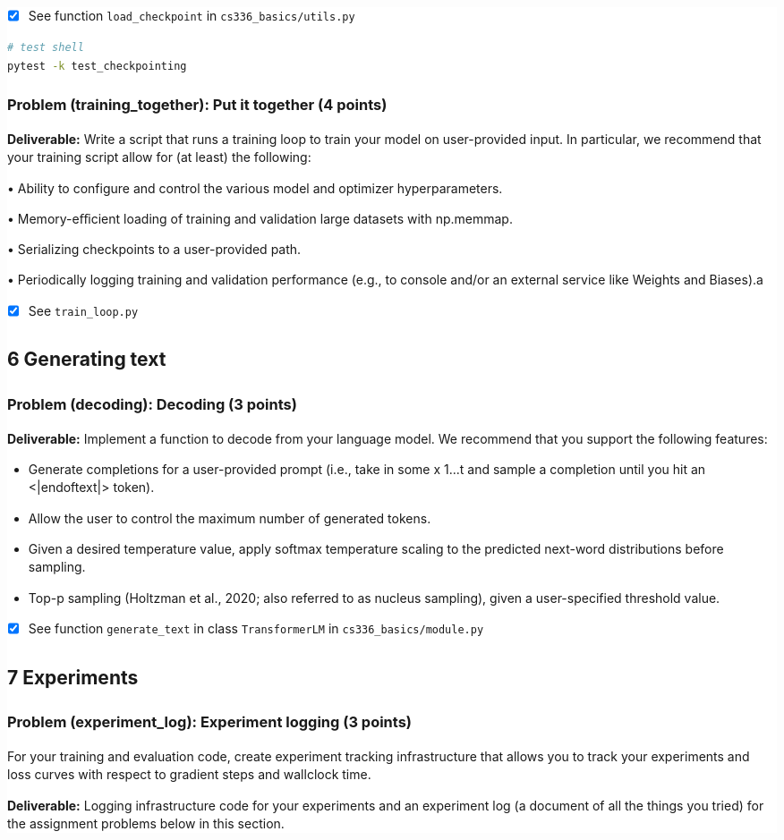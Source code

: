 - [x] See function `load_checkpoint` in `cs336_basics/utils.py`

```sh
# test shell
pytest -k test_checkpointing
```



### Problem (training_together): Put it together (4 points)

**Deliverable:** Write a script that runs a training loop to train your model on user-provided input. In particular, we recommend that your training script allow for (at least) the following:

• Ability to configure and control the various model and optimizer hyperparameters.

• Memory-eﬀicient loading of training and validation large datasets with np.memmap.

• Serializing checkpoints to a user-provided path.

• Periodically logging training and validation performance (e.g., to console and/or an external service like Weights and Biases).a

- [x] See `train_loop.py`



## 6 Generating text

### Problem (decoding): Decoding (3 points)

**Deliverable:** Implement a function to decode from your language model. We recommend that you support the following features:

- Generate completions for a user-provided prompt (i.e., take in some x 1...t and sample a completion until you hit an <|endoftext|> token).

- Allow the user to control the maximum number of generated tokens.

- Given a desired temperature value, apply softmax temperature scaling to the predicted next-word distributions before sampling.

- Top-p sampling (Holtzman et al., 2020; also referred to as nucleus sampling), given a user-specified threshold value.

- [x] See function `generate_text` in class `TransformerLM` in `cs336_basics/module.py`



## 7 Experiments

### Problem (experiment_log): Experiment logging (3 points)

For your training and evaluation code, create experiment tracking infrastructure that allows you to track your experiments and loss curves with respect to gradient steps and wallclock time.

**Deliverable:** Logging infrastructure code for your experiments and an experiment log (a document of all the things you tried) for the assignment problems below in this section.
